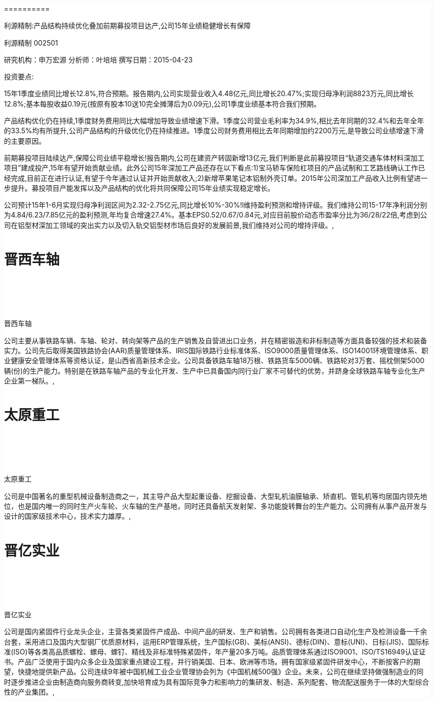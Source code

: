 ==========


利源精制:产品结构持续优化叠加前期募投项目达产,公司15年业绩稳健增长有保障

利源精制 002501

研究机构：申万宏源 分析师：叶培培 撰写日期：2015-04-23

投资要点:

15年1季度业绩同比增长12.8%,符合预期。报告期内,公司实现营业收入4.48亿元,同比增长20.47%;实现归母净利润8823万元,同比增长12.8%;基本每股收益0.19元(按原有股本10送10完全摊薄后为0.09元),公司1季度业绩基本符合我们预期。

产品结构优化仍在持续,1季度财务费用同比大幅增加导致业绩增速下滑。1季度公司营业毛利率为34.9%,相比去年同期的32.4%和去年全年的33.5%均有所提升,公司产品结构的升级优化仍在持续推进。1季度公司财务费用相比去年同期增加约2200万元,是导致公司业绩增速下滑的主要原因。

前期募投项目陆续达产,保障公司业绩平稳增长!报告期内,公司在建资产转固新增13亿元,我们判断是此前募投项目“轨道交通车体材料深加工项目”建成投产,15年有望开始贡献业绩。此外公司15年深加工产品还存在以下看点:1)宝马轿车保险杠项目的产品试制和工艺路线确认工作已经完成,目前正在进行认证,有望于今年通过认证并开始贡献收入;2)新增苹果笔记本铝制外壳订单。2015年公司深加工产品收入比例有望进一步提升。募投项目产能发挥以及产品结构的优化将共同保障公司15年业绩实现稳定增长。

公司预计15年1-6月实现归母净利润区间为2.32-2.75亿元,同比增长10%-30%!l维持盈利预测和增持评级。我们维持公司15-17年净利润分别为4.84/6.23/7.85亿元的盈利预测,年均复合增速27.4%。基本EPS0.52/0.67/0.84元,对应目前股价动态市盈率分比为36/28/22倍,考虑到公司在铝型材深加工领域的突出实力以及切入轨交铝型材市场后良好的发展前景,我们维持对公司的增持评级。, 

晋西车轴
==========
   
==========


晋西车轴

公司主要从事铁路车辆、车轴、轮对、转向架等产品的生产销售及自营进出口业务，并在精密锻造和非标制造等方面具备较强的技术和装备实力。公司先后取得美国铁路协会(AAR)质量管理体系、IRIS国际铁路行业标准体系、ISO9000质量管理体系、ISO14001环境管理体系、职业健康安全管理体系等资格认证，是山西省高新技术企业。公司具备铁路车轴18万根、铁路货车5000辆、铁路轮对3万套、摇枕侧架5000辆(份)的生产能力。特别是在铁路车轴产品的专业化开发、生产中已具备国内同行业厂家不可替代的优势，并跻身全球铁路车轴专业化生产企业第一梯队。, 

太原重工
==========
   
==========


太原重工

公司是中国著名的重型机械设备制造商之一，其主导产品大型起重设备、挖掘设备、大型轧机油膜轴承、矫直机、管轧机等均居国内领先地位，也是国内唯一的同时生产火车轮、火车轴的生产基地，同时还具备航天发射架、多功能旋转舞台的生产能力。公司拥有从事产品开发与设计的国家级技术中心，技术实力雄厚。, 

晋亿实业
==========
   
==========


晋亿实业

公司是国内紧固件行业龙头企业，主营各类紧固件产成品、中间产品的研发、生产和销售。公司拥有各类进口自动化生产及检测设备一千余台套，采用进口及国内大型钢厂优质原材料，运用ERP管理系统，生产国标(GB)、美标(ANSI)、德标(DIN)、意标(UNI)、日标(JIS)、国际标准(ISO)等各类高品质螺栓、螺母、螺钉、精线及非标准特殊紧固件，年产量20多万吨。品质管理体系通过ISO9001、ISO/TS16949认证证书。产品广泛使用于国内众多企业及国家重点建设工程，并行销美国、日本、欧洲等市场。拥有国家级紧固件研发中心，不断按客户的期望，快捷地提供新产品。公司连续9年被中国机械工业企业管理协会列为《中国机械500强》企业。未来，公司在继续坚持做强制造业的同时逐步推进企业由制造商向服务商转变,加快培育成为具有国际竞争力和影响力的集研发、制造、系列配套、物流配送服务于一体的大型综合性的产业集团。, 
